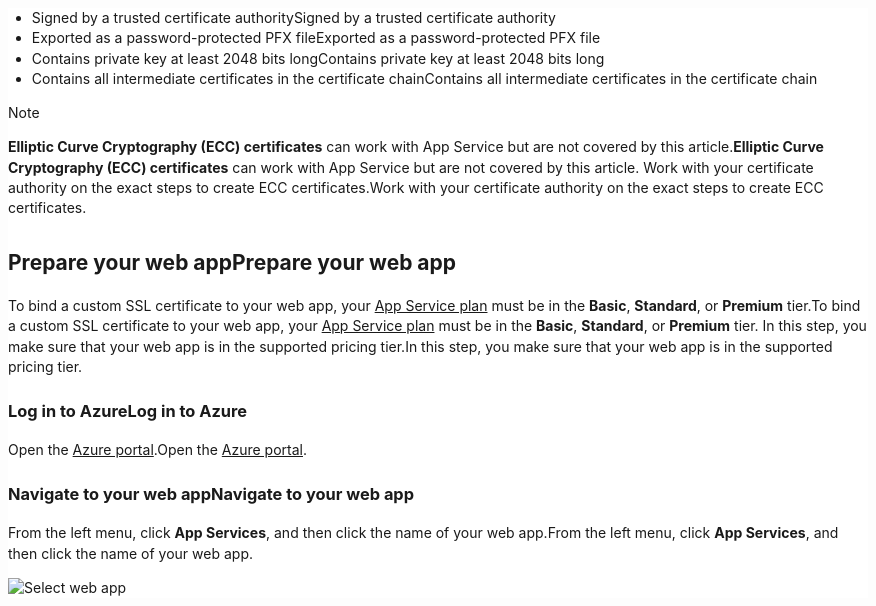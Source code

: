 * <span data-ttu-id="f4ff4-125">Signed by a trusted certificate authority</span><span class="sxs-lookup"><span data-stu-id="f4ff4-125">Signed by a trusted certificate authority</span></span>
* <span data-ttu-id="f4ff4-126">Exported as a password-protected PFX file</span><span class="sxs-lookup"><span data-stu-id="f4ff4-126">Exported as a password-protected PFX file</span></span>
* <span data-ttu-id="f4ff4-127">Contains private key at least 2048 bits long</span><span class="sxs-lookup"><span data-stu-id="f4ff4-127">Contains private key at least 2048 bits long</span></span>
* <span data-ttu-id="f4ff4-128">Contains all intermediate certificates in the certificate chain</span><span class="sxs-lookup"><span data-stu-id="f4ff4-128">Contains all intermediate certificates in the certificate chain</span></span>

> [!NOTE]
> <span data-ttu-id="f4ff4-129">**Elliptic Curve Cryptography (ECC) certificates** can work with App Service but are not covered by this article.</span><span class="sxs-lookup"><span data-stu-id="f4ff4-129">**Elliptic Curve Cryptography (ECC) certificates** can work with App Service but are not covered by this article.</span></span> <span data-ttu-id="f4ff4-130">Work with your certificate authority on the exact steps to create ECC certificates.</span><span class="sxs-lookup"><span data-stu-id="f4ff4-130">Work with your certificate authority on the exact steps to create ECC certificates.</span></span>

## <a name="prepare-your-web-app"></a><span data-ttu-id="f4ff4-131">Prepare your web app</span><span class="sxs-lookup"><span data-stu-id="f4ff4-131">Prepare your web app</span></span>

<span data-ttu-id="f4ff4-132">To bind a custom SSL certificate to your web app, your [App Service plan](https://azure.microsoft.com/pricing/details/app-service/) must be in the **Basic**, **Standard**, or **Premium** tier.</span><span class="sxs-lookup"><span data-stu-id="f4ff4-132">To bind a custom SSL certificate to your web app, your [App Service plan](https://azure.microsoft.com/pricing/details/app-service/) must be in the **Basic**, **Standard**, or **Premium** tier.</span></span> <span data-ttu-id="f4ff4-133">In this step, you make sure that your web app is in the supported pricing tier.</span><span class="sxs-lookup"><span data-stu-id="f4ff4-133">In this step, you make sure that your web app is in the supported pricing tier.</span></span>

### <a name="log-in-to-azure"></a><span data-ttu-id="f4ff4-134">Log in to Azure</span><span class="sxs-lookup"><span data-stu-id="f4ff4-134">Log in to Azure</span></span>

<span data-ttu-id="f4ff4-135">Open the [Azure portal](https://portal.azure.com).</span><span class="sxs-lookup"><span data-stu-id="f4ff4-135">Open the [Azure portal](https://portal.azure.com).</span></span>

### <a name="navigate-to-your-web-app"></a><span data-ttu-id="f4ff4-136">Navigate to your web app</span><span class="sxs-lookup"><span data-stu-id="f4ff4-136">Navigate to your web app</span></span>

<span data-ttu-id="f4ff4-137">From the left menu, click **App Services**, and then click the name of your web app.</span><span class="sxs-lookup"><span data-stu-id="f4ff4-137">From the left menu, click **App Services**, and then click the name of your web app.</span></span>

![Select web app](./media/app-service-web-tutorial-custom-ssl/select-app.png)
